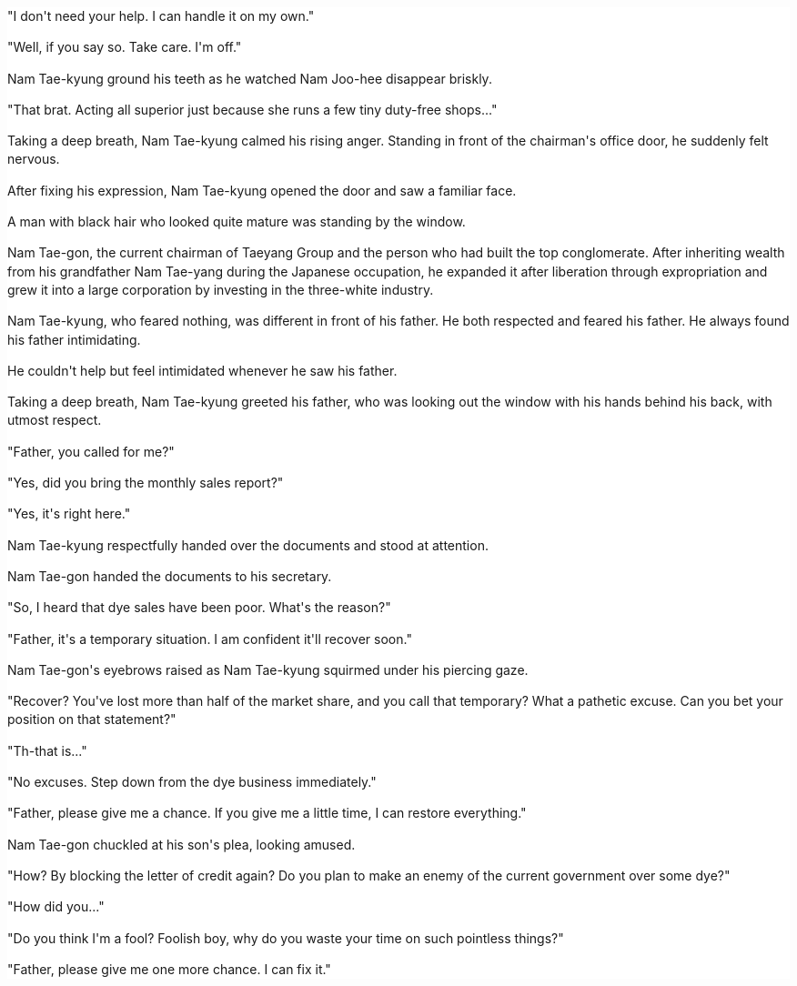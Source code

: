 "I don't need your help. I can handle it on my own."

"Well, if you say so. Take care. I'm off."

Nam Tae-kyung ground his teeth as he watched Nam Joo-hee disappear briskly.

"That brat. Acting all superior just because she runs a few tiny duty-free shops..."

Taking a deep breath, Nam Tae-kyung calmed his rising anger. Standing in front of the chairman's office door, he suddenly felt nervous.

After fixing his expression, Nam Tae-kyung opened the door and saw a familiar face.

A man with black hair who looked quite mature was standing by the window.

Nam Tae-gon, the current chairman of Taeyang Group and the person who had built the top conglomerate. After inheriting wealth from his grandfather Nam Tae-yang during the Japanese occupation, he expanded it after liberation through expropriation and grew it into a large corporation by investing in the three-white industry.

Nam Tae-kyung, who feared nothing, was different in front of his father. He both respected and feared his father. He always found his father intimidating.

He couldn't help but feel intimidated whenever he saw his father.

Taking a deep breath, Nam Tae-kyung greeted his father, who was looking out the window with his hands behind his back, with utmost respect.

"Father, you called for me?"

"Yes, did you bring the monthly sales report?"

"Yes, it's right here."

Nam Tae-kyung respectfully handed over the documents and stood at attention.

Nam Tae-gon handed the documents to his secretary.

"So, I heard that dye sales have been poor. What's the reason?"

"Father, it's a temporary situation. I am confident it'll recover soon."

Nam Tae-gon's eyebrows raised as Nam Tae-kyung squirmed under his piercing gaze.

"Recover? You've lost more than half of the market share, and you call that temporary? What a pathetic excuse. Can you bet your position on that statement?"

"Th-that is..."

"No excuses. Step down from the dye business immediately."

"Father, please give me a chance. If you give me a little time, I can restore everything."

Nam Tae-gon chuckled at his son's plea, looking amused.

"How? By blocking the letter of credit again? Do you plan to make an enemy of the current government over some dye?"

"How did you..."

"Do you think I'm a fool? Foolish boy, why do you waste your time on such pointless things?"

"Father, please give me one more chance. I can fix it."
